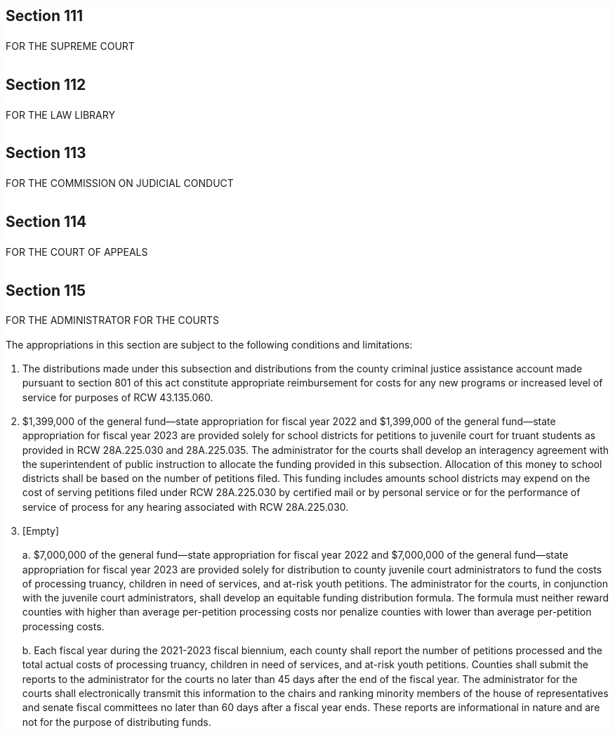 
## Section 111
FOR THE SUPREME COURT


## Section 112
FOR THE LAW LIBRARY


## Section 113
FOR THE COMMISSION ON JUDICIAL CONDUCT


## Section 114
FOR THE COURT OF APPEALS


## Section 115
FOR THE ADMINISTRATOR FOR THE COURTS

The appropriations in this section are subject to the following conditions and limitations:

1. The distributions made under this subsection and distributions from the county criminal justice assistance account made pursuant to section 801 of this act constitute appropriate reimbursement for costs for any new programs or increased level of service for purposes of RCW 43.135.060.

2. $1,399,000 of the general fund—state appropriation for fiscal year 2022 and $1,399,000 of the general fund—state appropriation for fiscal year 2023 are provided solely for school districts for petitions to juvenile court for truant students as provided in RCW 28A.225.030 and 28A.225.035. The administrator for the courts shall develop an interagency agreement with the superintendent of public instruction to allocate the funding provided in this subsection. Allocation of this money to school districts shall be based on the number of petitions filed. This funding includes amounts school districts may expend on the cost of serving petitions filed under RCW 28A.225.030 by certified mail or by personal service or for the performance of service of process for any hearing associated with RCW 28A.225.030.

3. [Empty]

    a. $7,000,000 of the general fund—state appropriation for fiscal year 2022 and $7,000,000 of the general fund—state appropriation for fiscal year 2023 are provided solely for distribution to county juvenile court administrators to fund the costs of processing truancy, children in need of services, and at-risk youth petitions. The administrator for the courts, in conjunction with the juvenile court administrators, shall develop an equitable funding distribution formula. The formula must neither reward counties with higher than average per-petition processing costs nor penalize counties with lower than average per-petition processing costs.

    b. Each fiscal year during the 2021-2023 fiscal biennium, each county shall report the number of petitions processed and the total actual costs of processing truancy, children in need of services, and at-risk youth petitions. Counties shall submit the reports to the administrator for the courts no later than 45 days after the end of the fiscal year. The administrator for the courts shall electronically transmit this information to the chairs and ranking minority members of the house of representatives and senate fiscal committees no later than 60 days after a fiscal year ends. These reports are informational in nature and are not for the purpose of distributing funds.
